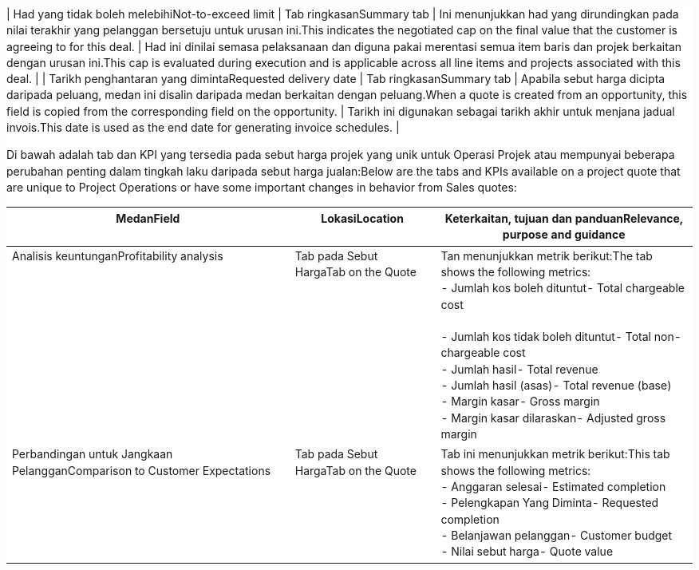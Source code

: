 | <span data-ttu-id="29d0f-163">Had yang tidak boleh melebihi</span><span class="sxs-lookup"><span data-stu-id="29d0f-163">Not-to-exceed limit</span></span> | <span data-ttu-id="29d0f-164">Tab ringkasan</span><span class="sxs-lookup"><span data-stu-id="29d0f-164">Summary tab</span></span> | <span data-ttu-id="29d0f-165">Ini menunjukkan had yang dirundingkan pada nilai terakhir yang pelanggan bersetuju untuk urusan ini.</span><span class="sxs-lookup"><span data-stu-id="29d0f-165">This indicates the negotiated cap on the final value that the customer is agreeing to for this deal.</span></span> | <span data-ttu-id="29d0f-166">Had ini dinilai semasa pelaksanaan dan diguna pakai merentasi semua item baris dan projek berkaitan dengan urusan ini.</span><span class="sxs-lookup"><span data-stu-id="29d0f-166">This cap is evaluated during execution and is applicable across all line items and projects associated with this deal.</span></span> |
| <span data-ttu-id="29d0f-167">Tarikh penghantaran yang diminta</span><span class="sxs-lookup"><span data-stu-id="29d0f-167">Requested delivery date</span></span> | <span data-ttu-id="29d0f-168">Tab ringkasan</span><span class="sxs-lookup"><span data-stu-id="29d0f-168">Summary tab</span></span> | <span data-ttu-id="29d0f-169">Apabila sebut harga dicipta daripada peluang, medan ini disalin daripada medan berkaitan dengan peluang.</span><span class="sxs-lookup"><span data-stu-id="29d0f-169">When a quote is created from an opportunity, this field is copied from the corresponding field on the opportunity.</span></span> | <span data-ttu-id="29d0f-170">Tarikh ini digunakan sebagai tarikh akhir untuk menjana jadual invois.</span><span class="sxs-lookup"><span data-stu-id="29d0f-170">This date is used as the end date for generating invoice schedules.</span></span> |

<span data-ttu-id="29d0f-171">Di bawah adalah tab dan KPI yang tersedia pada sebut harga projek yang unik untuk Operasi Projek atau mempunyai beberapa perubahan penting dalam tingkah laku daripada sebut harga jualan:</span><span class="sxs-lookup"><span data-stu-id="29d0f-171">Below are the tabs and KPIs available on a project quote that are unique to Project Operations or have some important changes in behavior from Sales quotes:</span></span>

| <span data-ttu-id="29d0f-172">**Medan**</span><span class="sxs-lookup"><span data-stu-id="29d0f-172">**Field**</span></span> | <span data-ttu-id="29d0f-173">**Lokasi**</span><span class="sxs-lookup"><span data-stu-id="29d0f-173">**Location**</span></span> | <span data-ttu-id="29d0f-174">**Keterkaitan, tujuan dan panduan**</span><span class="sxs-lookup"><span data-stu-id="29d0f-174">**Relevance, purpose and guidance**</span></span> |
| --- | --- | --- |
| <span data-ttu-id="29d0f-175">Analisis keuntungan</span><span class="sxs-lookup"><span data-stu-id="29d0f-175">Profitability analysis</span></span> | <span data-ttu-id="29d0f-176">Tab pada Sebut Harga</span><span class="sxs-lookup"><span data-stu-id="29d0f-176">Tab on the Quote</span></span> | <span data-ttu-id="29d0f-177">Tan menunjukkan metrik berikut:</span><span class="sxs-lookup"><span data-stu-id="29d0f-177">The tab shows the following metrics:</span></span></br><span data-ttu-id="29d0f-178">- Jumlah kos boleh dituntut</span><span class="sxs-lookup"><span data-stu-id="29d0f-178">- Total chargeable cost</span></span></br></br><span data-ttu-id="29d0f-179">- Jumlah kos tidak boleh dituntut</span><span class="sxs-lookup"><span data-stu-id="29d0f-179">- Total non-chargeable cost</span></span></br><span data-ttu-id="29d0f-180">- Jumlah hasil</span><span class="sxs-lookup"><span data-stu-id="29d0f-180">- Total revenue</span></span></br><span data-ttu-id="29d0f-181">- Jumlah hasil (asas)</span><span class="sxs-lookup"><span data-stu-id="29d0f-181">- Total revenue (base)</span></span></br><span data-ttu-id="29d0f-182">- Margin kasar</span><span class="sxs-lookup"><span data-stu-id="29d0f-182">- Gross margin</span></span></br><span data-ttu-id="29d0f-183">- Margin kasar dilaraskan</span><span class="sxs-lookup"><span data-stu-id="29d0f-183">- Adjusted gross margin</span></span>|
| <span data-ttu-id="29d0f-184">Perbandingan untuk Jangkaan Pelanggan</span><span class="sxs-lookup"><span data-stu-id="29d0f-184">Comparison to Customer Expectations</span></span> | <span data-ttu-id="29d0f-185">Tab pada Sebut Harga</span><span class="sxs-lookup"><span data-stu-id="29d0f-185">Tab on the Quote</span></span> | <span data-ttu-id="29d0f-186">Tab ini menunjukkan metrik berikut:</span><span class="sxs-lookup"><span data-stu-id="29d0f-186">This tab shows the following metrics:</span></span></br><span data-ttu-id="29d0f-187">- Anggaran selesai</span><span class="sxs-lookup"><span data-stu-id="29d0f-187">- Estimated completion</span></span></br><span data-ttu-id="29d0f-188">- Pelengkapan Yang Diminta</span><span class="sxs-lookup"><span data-stu-id="29d0f-188">- Requested completion</span></span></br><span data-ttu-id="29d0f-189">- Belanjawan pelanggan</span><span class="sxs-lookup"><span data-stu-id="29d0f-189">- Customer budget</span></span></br><span data-ttu-id="29d0f-190">- Nilai sebut harga</span><span class="sxs-lookup"><span data-stu-id="29d0f-190">- Quote value</span></span> |